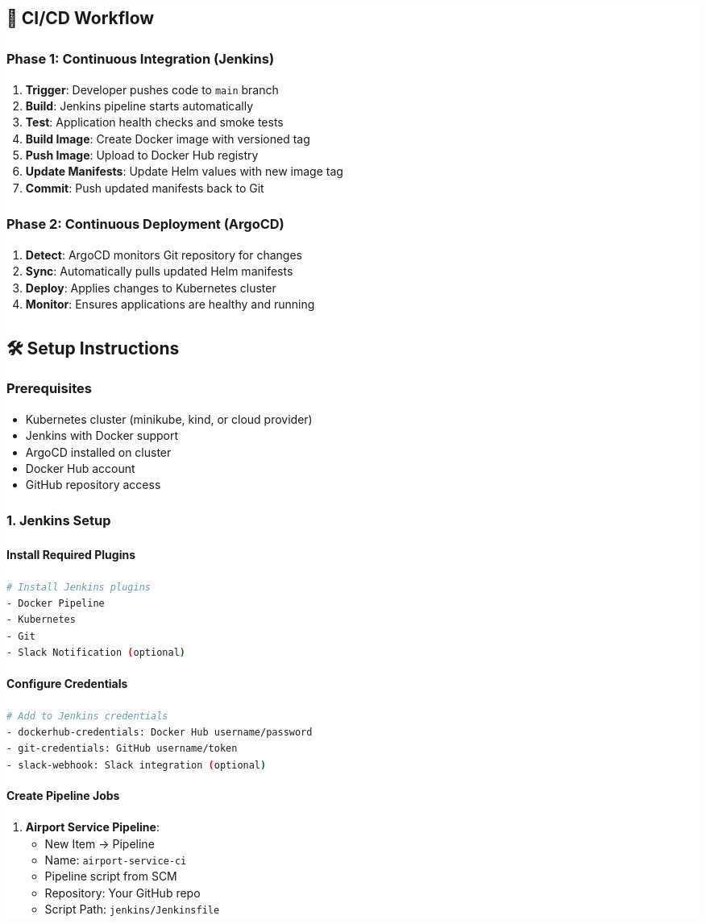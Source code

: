 ## 🔄 CI/CD Workflow

### Phase 1: Continuous Integration (Jenkins)

1. **Trigger**: Developer pushes code to `main` branch
2. **Build**: Jenkins pipeline starts automatically
3. **Test**: Application health checks and smoke tests
4. **Build Image**: Create Docker image with versioned tag
5. **Push Image**: Upload to Docker Hub registry
6. **Update Manifests**: Update Helm values with new image tag
7. **Commit**: Push updated manifests back to Git

### Phase 2: Continuous Deployment (ArgoCD)

1. **Detect**: ArgoCD monitors Git repository for changes
2. **Sync**: Automatically pulls updated Helm manifests
3. **Deploy**: Applies changes to Kubernetes cluster
4. **Monitor**: Ensures applications are healthy and running

## 🛠️ Setup Instructions

### Prerequisites

- Kubernetes cluster (minikube, kind, or cloud provider)
- Jenkins with Docker support
- ArgoCD installed on cluster
- Docker Hub account
- GitHub repository access

### 1. Jenkins Setup

#### Install Required Plugins
```bash
# Install Jenkins plugins
- Docker Pipeline
- Kubernetes
- Git
- Slack Notification (optional)
```

#### Configure Credentials
```bash
# Add to Jenkins credentials
- dockerhub-credentials: Docker Hub username/password
- git-credentials: GitHub username/token
- slack-webhook: Slack integration (optional)
```

#### Create Pipeline Jobs
1. **Airport Service Pipeline**:
   - New Item → Pipeline
   - Name: `airport-service-ci`
   - Pipeline script from SCM
   - Repository: Your GitHub repo
   - Script Path: `jenkins/Jenkinsfile`
